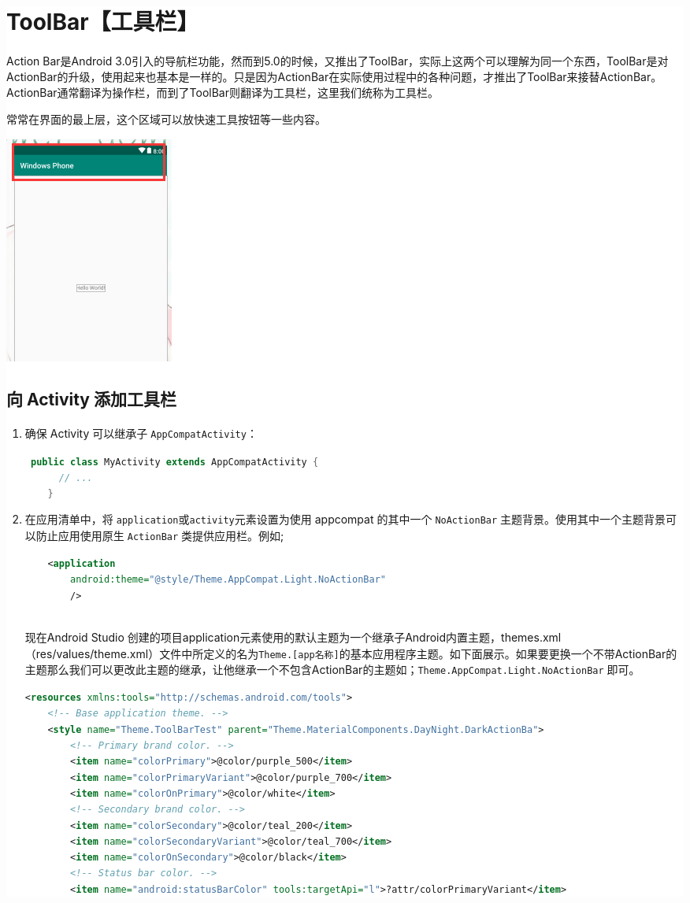 # ToolBar【工具栏】

Action Bar是Android 3.0引入的导航栏功能，然而到5.0的时候，又推出了ToolBar，实际上这两个可以理解为同一个东西，ToolBar是对ActionBar的升级，使用起来也基本是一样的。只是因为ActionBar在实际使用过程中的各种问题，才推出了ToolBar来接替ActionBar。ActionBar通常翻译为操作栏，而到了ToolBar则翻译为工具栏，这里我们统称为工具栏。

常常在界面的最上层，这个区域可以放快速工具按钮等一些内容。

![image-20191127232909982](tool-bar-images/image-20191127232909982.png)



## 向 Activity 添加工具栏



1. 确保 Activity 可以继承子 `AppCompatActivity`：

   ```java
    public class MyActivity extends AppCompatActivity {
         // ...
       }
   ```

   

2. 在应用清单中，将 `application`或`activity`元素设置为使用 appcompat 的其中一个 `NoActionBar` 主题背景。使用其中一个主题背景可以防止应用使用原生 `ActionBar` 类提供应用栏。例如;

   ```xml
       <application
           android:theme="@style/Theme.AppCompat.Light.NoActionBar"
           />
       
   ```

   现在Android Studio 创建的项目application元素使用的默认主题为一个继承子Android内置主题，themes.xml（res/values/theme.xml）文件中所定义的名为`Theme.[app名称]`的基本应用程序主题。如下面展示。如果要更换一个不带ActionBar的主题那么我们可以更改此主题的继承，让他继承一个不包含ActionBar的主题如；`Theme.AppCompat.Light.NoActionBar` 即可。

   ```xml
   <resources xmlns:tools="http://schemas.android.com/tools">
       <!-- Base application theme. -->
       <style name="Theme.ToolBarTest" parent="Theme.MaterialComponents.DayNight.DarkActionBa">
           <!-- Primary brand color. -->
           <item name="colorPrimary">@color/purple_500</item>
           <item name="colorPrimaryVariant">@color/purple_700</item>
           <item name="colorOnPrimary">@color/white</item>
           <!-- Secondary brand color. -->
           <item name="colorSecondary">@color/teal_200</item>
           <item name="colorSecondaryVariant">@color/teal_700</item>
           <item name="colorOnSecondary">@color/black</item>
           <!-- Status bar color. -->
           <item name="android:statusBarColor" tools:targetApi="l">?attr/colorPrimaryVariant</item>
   ```